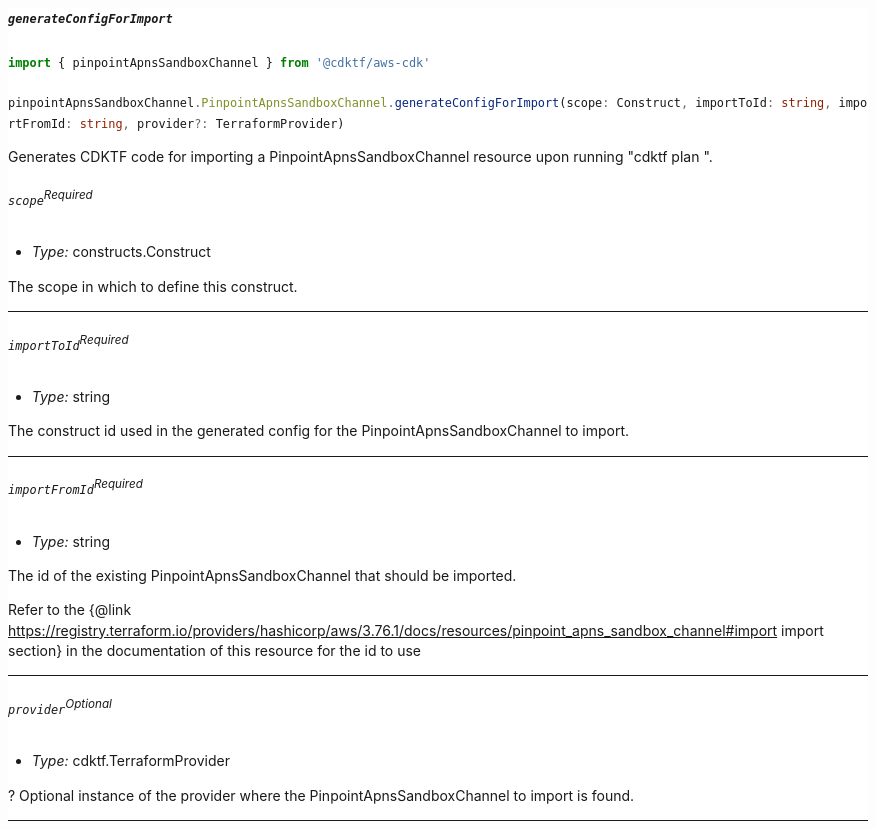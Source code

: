 ##### `generateConfigForImport` <a name="generateConfigForImport" id="@cdktf/aws-cdk.pinpointApnsSandboxChannel.PinpointApnsSandboxChannel.generateConfigForImport"></a>

```typescript
import { pinpointApnsSandboxChannel } from '@cdktf/aws-cdk'

pinpointApnsSandboxChannel.PinpointApnsSandboxChannel.generateConfigForImport(scope: Construct, importToId: string, importFromId: string, provider?: TerraformProvider)
```

Generates CDKTF code for importing a PinpointApnsSandboxChannel resource upon running "cdktf plan <stack-name>".

###### `scope`<sup>Required</sup> <a name="scope" id="@cdktf/aws-cdk.pinpointApnsSandboxChannel.PinpointApnsSandboxChannel.generateConfigForImport.parameter.scope"></a>

- *Type:* constructs.Construct

The scope in which to define this construct.

---

###### `importToId`<sup>Required</sup> <a name="importToId" id="@cdktf/aws-cdk.pinpointApnsSandboxChannel.PinpointApnsSandboxChannel.generateConfigForImport.parameter.importToId"></a>

- *Type:* string

The construct id used in the generated config for the PinpointApnsSandboxChannel to import.

---

###### `importFromId`<sup>Required</sup> <a name="importFromId" id="@cdktf/aws-cdk.pinpointApnsSandboxChannel.PinpointApnsSandboxChannel.generateConfigForImport.parameter.importFromId"></a>

- *Type:* string

The id of the existing PinpointApnsSandboxChannel that should be imported.

Refer to the {@link https://registry.terraform.io/providers/hashicorp/aws/3.76.1/docs/resources/pinpoint_apns_sandbox_channel#import import section} in the documentation of this resource for the id to use

---

###### `provider`<sup>Optional</sup> <a name="provider" id="@cdktf/aws-cdk.pinpointApnsSandboxChannel.PinpointApnsSandboxChannel.generateConfigForImport.parameter.provider"></a>

- *Type:* cdktf.TerraformProvider

? Optional instance of the provider where the PinpointApnsSandboxChannel to import is found.

---